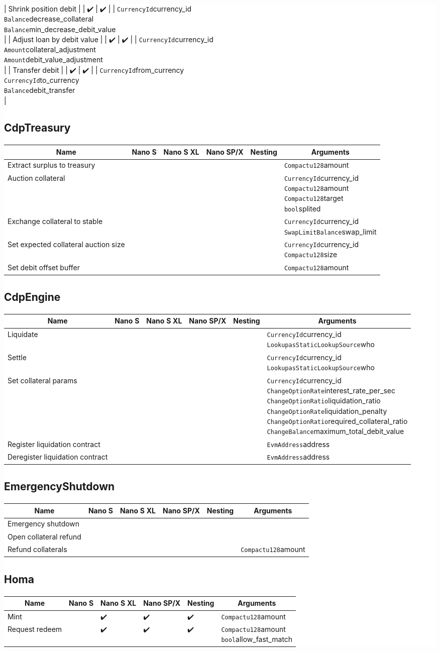 | Shrink position debit       |        | :heavy_check_mark: | :heavy_check_mark: |                    | `CurrencyId`currency_id<br/>`Balance`decrease_collateral<br/>`Balance`min_decrease_debit_value<br/> |
| Adjust loan by debit value  |        | :heavy_check_mark: | :heavy_check_mark: |                    | `CurrencyId`currency_id<br/>`Amount`collateral_adjustment<br/>`Amount`debit_value_adjustment<br/>   |
| Transfer debit              |        | :heavy_check_mark: | :heavy_check_mark: |                    | `CurrencyId`from_currency<br/>`CurrencyId`to_currency<br/>`Balance`debit_transfer<br/>              |

## CdpTreasury

| Name                                 | Nano S | Nano S XL | Nano SP/X | Nesting | Arguments                                                                                      |
| ------------------------------------ | ------ | --------- | --------- | ------- | ---------------------------------------------------------------------------------------------- |
| Extract surplus to treasury          |        |           |           |         | `Compactu128`amount<br/>                                                                       |
| Auction collateral                   |        |           |           |         | `CurrencyId`currency_id<br/>`Compactu128`amount<br/>`Compactu128`target<br/>`bool`splited<br/> |
| Exchange collateral to stable        |        |           |           |         | `CurrencyId`currency_id<br/>`SwapLimitBalance`swap_limit<br/>                                  |
| Set expected collateral auction size |        |           |           |         | `CurrencyId`currency_id<br/>`Compactu128`size<br/>                                             |
| Set debit offset buffer              |        |           |           |         | `Compactu128`amount<br/>                                                                       |

## CdpEngine

| Name                            | Nano S | Nano S XL | Nano SP/X | Nesting | Arguments                                                                                                                                                                                                                                                 |
| ------------------------------- | ------ | --------- | --------- | ------- | --------------------------------------------------------------------------------------------------------------------------------------------------------------------------------------------------------------------------------------------------------- |
| Liquidate                       |        |           |           |         | `CurrencyId`currency_id<br/>`LookupasStaticLookupSource`who<br/>                                                                                                                                                                                          |
| Settle                          |        |           |           |         | `CurrencyId`currency_id<br/>`LookupasStaticLookupSource`who<br/>                                                                                                                                                                                          |
| Set collateral params           |        |           |           |         | `CurrencyId`currency_id<br/>`ChangeOptionRate`interest_rate_per_sec<br/>`ChangeOptionRatio`liquidation_ratio<br/>`ChangeOptionRate`liquidation_penalty<br/>`ChangeOptionRatio`required_collateral_ratio<br/>`ChangeBalance`maximum_total_debit_value<br/> |
| Register liquidation contract   |        |           |           |         | `EvmAddress`address<br/>                                                                                                                                                                                                                                  |
| Deregister liquidation contract |        |           |           |         | `EvmAddress`address<br/>                                                                                                                                                                                                                                  |

## EmergencyShutdown

| Name                   | Nano S | Nano S XL | Nano SP/X | Nesting | Arguments                |
| ---------------------- | ------ | --------- | --------- | ------- | ------------------------ |
| Emergency shutdown     |        |           |           |         |                          |
| Open collateral refund |        |           |           |         |                          |
| Refund collaterals     |        |           |           |         | `Compactu128`amount<br/> |

## Homa

| Name                          | Nano S | Nano S XL          | Nano SP/X          | Nesting            | Arguments                                                                                                                                                             |
| ----------------------------- | ------ | ------------------ | ------------------ | ------------------ | --------------------------------------------------------------------------------------------------------------------------------------------------------------------- |
| Mint                          |        | :heavy_check_mark: | :heavy_check_mark: | :heavy_check_mark: | `Compactu128`amount<br/>                                                                                                                                              |
| Request redeem                |        | :heavy_check_mark: | :heavy_check_mark: | :heavy_check_mark: | `Compactu128`amount<br/>`bool`allow_fast_match<br/>                                                                                                                   |